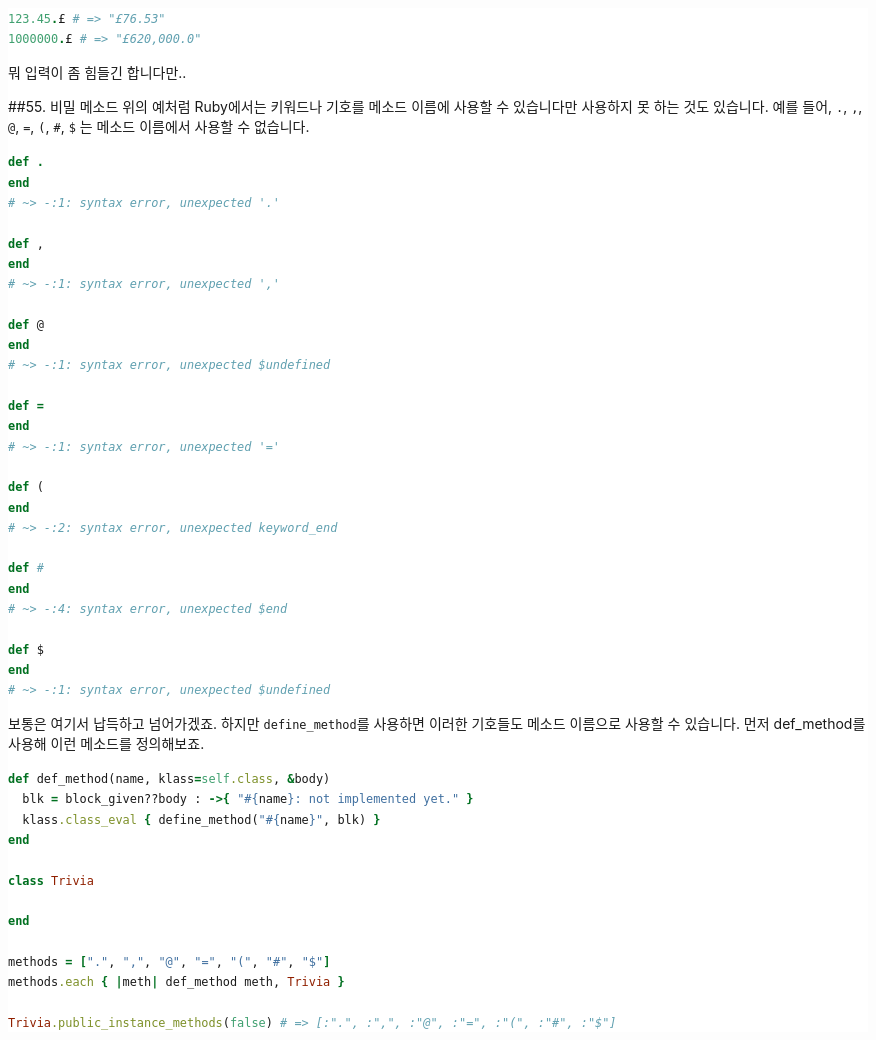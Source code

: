 ```ruby
123.45.£ # => "£76.53"
1000000.£ # => "£620,000.0"
```

뭐 입력이 좀 힘들긴 합니다만..


##55. 비밀 메소드
위의 예처럼 Ruby에서는 키워드나 기호를 메소드 이름에 사용할 수
있습니다만 사용하지 못 하는 것도 있습니다. 예를 들어, `.`, `,`, `@`, `=`, `(`, `#`, `$` 는 메소드 이름에서 사용할 수 없습니다.

```ruby
def .
end
# ~> -:1: syntax error, unexpected '.'

def ,
end
# ~> -:1: syntax error, unexpected ','

def @
end
# ~> -:1: syntax error, unexpected $undefined

def =
end
# ~> -:1: syntax error, unexpected '='

def (
end
# ~> -:2: syntax error, unexpected keyword_end

def #
end
# ~> -:4: syntax error, unexpected $end

def $
end
# ~> -:1: syntax error, unexpected $undefined
```

보통은 여기서 납득하고 넘어가겠죠. 하지만 `define_method`를 사용하면 이러한
기호들도 메소드 이름으로 사용할 수 있습니다. 먼저 def_method를 사용해 이런 메소드를 정의해보죠.

```ruby
def def_method(name, klass=self.class, &body)
  blk = block_given??body : ->{ "#{name}: not implemented yet." }
  klass.class_eval { define_method("#{name}", blk) }
end

class Trivia
  
end

methods = [".", ",", "@", "=", "(", "#", "$"]
methods.each { |meth| def_method meth, Trivia }

Trivia.public_instance_methods(false) # => [:".", :",", :"@", :"=", :"(", :"#", :"$"]
```
